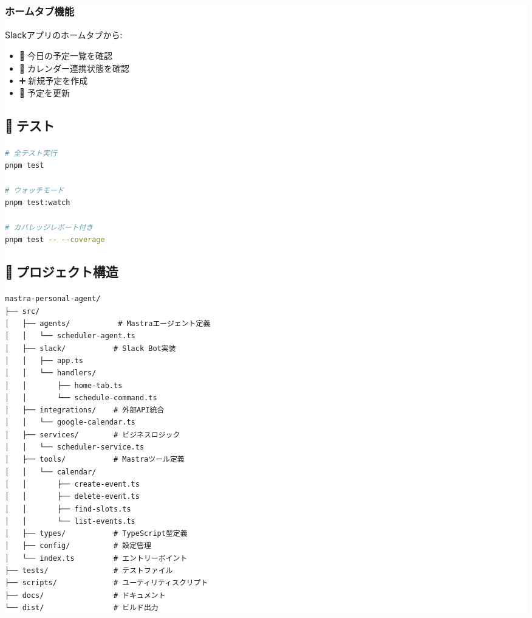 ### ホームタブ機能

Slackアプリのホームタブから:
- 📅 今日の予定一覧を確認
- 🔗 カレンダー連携状態を確認
- ➕ 新規予定を作成
- 🔄 予定を更新

## 🧪 テスト

```bash
# 全テスト実行
pnpm test

# ウォッチモード
pnpm test:watch

# カバレッジレポート付き
pnpm test -- --coverage
```

## 📁 プロジェクト構造

```
mastra-personal-agent/
├── src/
│   ├── agents/           # Mastraエージェント定義
│   │   └── scheduler-agent.ts
│   ├── slack/           # Slack Bot実装
│   │   ├── app.ts
│   │   └── handlers/
│   │       ├── home-tab.ts
│   │       └── schedule-command.ts
│   ├── integrations/    # 外部API統合
│   │   └── google-calendar.ts
│   ├── services/        # ビジネスロジック
│   │   └── scheduler-service.ts
│   ├── tools/           # Mastraツール定義
│   │   └── calendar/
│   │       ├── create-event.ts
│   │       ├── delete-event.ts
│   │       ├── find-slots.ts
│   │       └── list-events.ts
│   ├── types/           # TypeScript型定義
│   ├── config/          # 設定管理
│   └── index.ts         # エントリーポイント
├── tests/               # テストファイル
├── scripts/             # ユーティリティスクリプト
├── docs/                # ドキュメント
└── dist/                # ビルド出力

```
